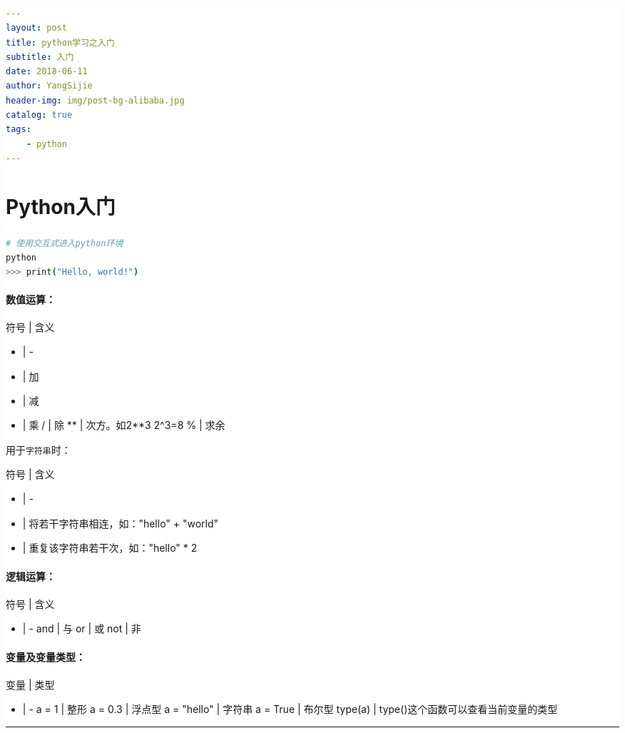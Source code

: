 ```yaml
--- 
layout: post
title: python学习之入门
subtitle: 入门
date: 2018-06-11
author: YangSijie
header-img: img/post-bg-alibaba.jpg
catalog: true
tags:
    - python
---
```


# Python入门

```bash
# 使用交互式进入python环境
python
>>> print("Hello, world!")
```

#### 数值运算：

符号 | 含义
- | -
+ | 加
- | 减
* | 乘
/ | 除
** | 次方。如2**3  2^3=8
% | 求余

用于`字符串`时：

符号 | 含义
- | -
+ | 将若干字符串相连，如："hello" + "world"
* | 重复该字符串若干次，如："hello" * 2

#### 逻辑运算：

符号 | 含义
- | -
and | 与
or | 或
not | 非

#### 变量及变量类型：

变量 | 类型
- | -
a = 1 | 整形
a = 0.3 | 浮点型
a = "hello" | 字符串
a = True | 布尔型
type(a) | type()这个函数可以查看当前变量的类型

---